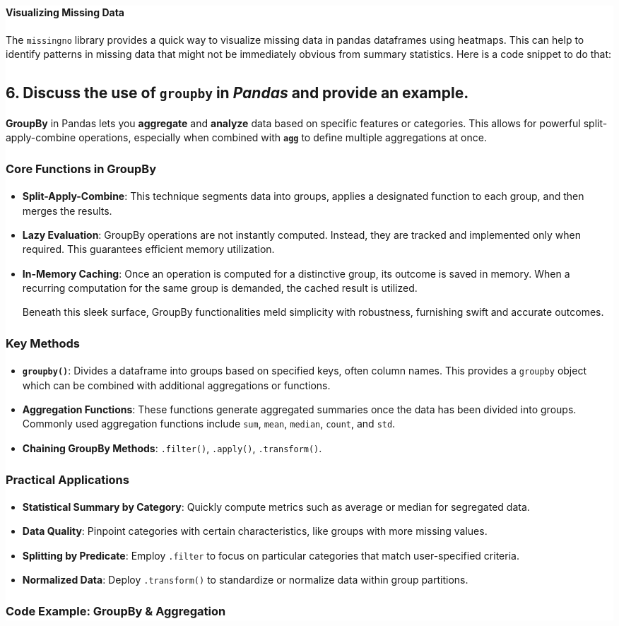 #### Visualizing Missing Data

The `missingno` library provides a quick way to visualize missing data in pandas dataframes using heatmaps. This can help to identify patterns in missing data that might not be immediately obvious from summary statistics. Here is a code snippet to do that:
<br>

## 6. Discuss the use of `groupby` in _Pandas_ and provide an example.

**GroupBy** in Pandas lets you **aggregate** and **analyze** data based on specific features or categories. This allows for powerful split-apply-combine operations, especially when combined with **`agg`** to define multiple aggregations at once.

### Core Functions in GroupBy

- **Split-Apply-Combine**: This technique segments data into groups, applies a designated function to each group, and then merges the results.

- **Lazy Evaluation**: GroupBy operations are not instantly computed. Instead, they are tracked and implemented only when required. This guarantees efficient memory utilization.

- **In-Memory Caching**: Once an operation is computed for a distinctive group, its outcome is saved in memory. When a recurring computation for the same group is demanded, the cached result is utilized.

  Beneath this sleek surface, GroupBy functionalities meld simplicity with robustness, furnishing swift and accurate outcomes.

### Key Methods

- **`groupby()`**: Divides a dataframe into groups based on specified keys, often column names. This provides a `groupby` object which can be combined with additional aggregations or functions.

- **Aggregation Functions**: These functions generate aggregated summaries once the data has been divided into groups. Commonly used aggregation functions include `sum`, `mean`, `median`, `count`, and `std`.

- **Chaining GroupBy Methods**: `.filter()`, `.apply()`, `.transform()`.

### Practical Applications

- **Statistical Summary by Category**: Quickly compute metrics such as average or median for segregated data.
  
- **Data Quality**: Pinpoint categories with certain characteristics, like groups with more missing values.
  
- **Splitting by Predicate**: Employ `.filter` to focus on particular categories that match user-specified criteria.

- **Normalized Data**: Deploy `.transform()` to standardize or normalize data within group partitions.

### Code Example: GroupBy & Aggregation
